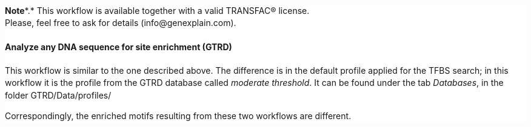 **Note***.* This workflow is available together with a valid TRANSFAC® license.  
Please, feel free to ask for details (info\@genexplain.com).

#### Analyze any DNA sequence for site enrichment (GTRD)

This workflow is similar to the one described above. The difference is in the
default profile applied for the TFBS search; in this workflow it is the profile
from the GTRD database called *moderate threshold*. It can be found under the
tab *Databases*, in the folder GTRD/Data/profiles/

Correspondingly, the enriched motifs resulting from these two workflows are
different.
